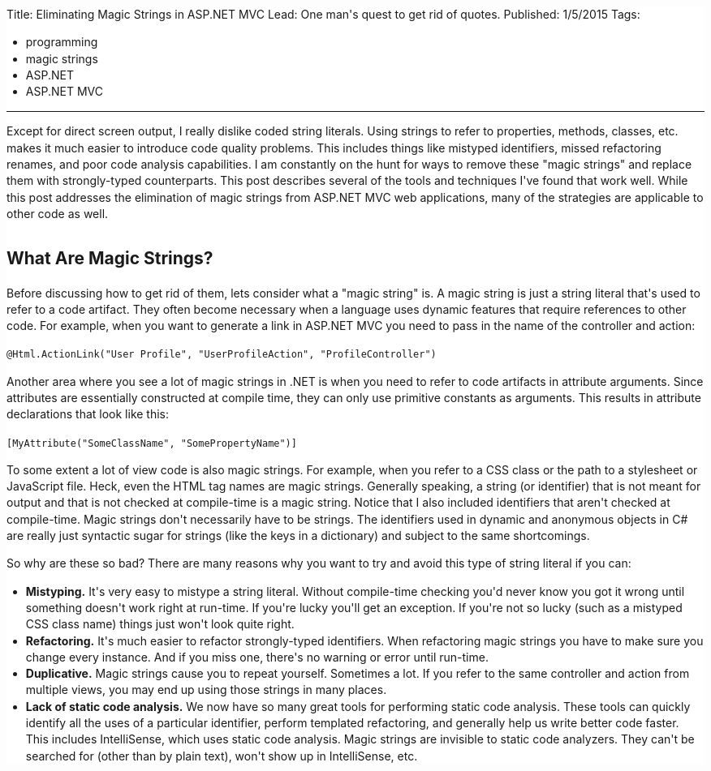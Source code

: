 ﻿Title: Eliminating Magic Strings in ASP.NET MVC
Lead: One man's quest to get rid of quotes.
Published: 1/5/2015
Tags:
  - programming
  - magic strings
  - ASP.NET
  - ASP.NET MVC
---
<p>Except for direct screen output, I really dislike coded string literals. Using strings to refer to properties, methods, classes, etc. makes it much easier to introduce code quality problems. This includes things like mistyped identifiers, missed refactoring renames, and poor code analysis capabilities. I am constantly on the hunt for ways to remove these "magic strings" and replace them with strongly-typed counterparts. This post describes several of the tools and techniques I've found that work well. While this post addresses the elimination of magic strings from ASP.NET MVC web applications, many of the strategies are applicable to other code as well.</p>

<h2>What Are Magic Strings?</h2>

<p>Before discussing how to get rid of them, lets consider what a "magic string" is. A magic string is just a string literal that's used to refer to a code artifact. They often become necessary when a language uses dynamic features that require references to other code. For example, when you want to generate a link in ASP.NET MVC you need to pass in the name of the controller and action:</p>

```
@Html.ActionLink("User Profile", "UserProfileAction", "ProfileController")
```

<p>Another area where you see a lot of magic strings in .NET is when you need to refer to code artifacts in attribute arguments. Since attributes are essentially constructed at compile time, they can only use primitive constants as arguments. This results in attribute declarations that look like this:</p>

```
[MyAttribute("SomeClassName", "SomePropertyName")]
```

<p>To some extent a lot of view code is also magic strings. For example, when you refer to a CSS class or the path to a stylesheet or JavaScript file. Heck, even the HTML tag names are magic strings. Generally speaking, a string (or identifier) that is not meant for output and that is not checked at compile-time is a magic string. Notice that I also included identifiers that aren't checked at compile-time. Magic strings don't necessarily have to be strings. The identifiers used in dynamic and anonymous objects in C# are really just syntactic sugar for strings (like the keys in a dictionary) and subject to the same shortcomings.</p>

<p>So why are these so bad? There are many reasons why you want to try and avoid this type of string literal if you can:</p>

<ul class="p">
    <li><strong>Mistyping.</strong> It's very easy to mistype a string literal. Without compile-time checking you'd never know you got it wrong until something doesn't work right at run-time. If you're lucky you'll get an exception. If you're not so lucky (such as a mistyped CSS class name) things just won't look quite right.</li>
    <li><strong>Refactoring.</strong> It's much easier to refactor strongly-typed identifiers. When refactoring magic strings you have to make sure you change every instance. And if you miss one, there's no warning or error until run-time.</li>
    <li><strong>Duplicative.</strong> Magic strings cause you to repeat yourself. Sometimes a lot. If you refer to the same controller and action from multiple views, you may end up using those strings in many places.</li>
    <li><strong>Lack of static code analysis.</strong> We now have so many great tools for performing static code analysis. These tools can quickly identify all the uses of a particular identifier, perform templated refactoring, and generally help us write better code faster. This includes IntelliSense, which uses static code analysis. Magic strings are invisible to static code analyzers. They can't be searched for (other than by plain text), won't show up in IntelliSense, etc.</li>
</ul>
